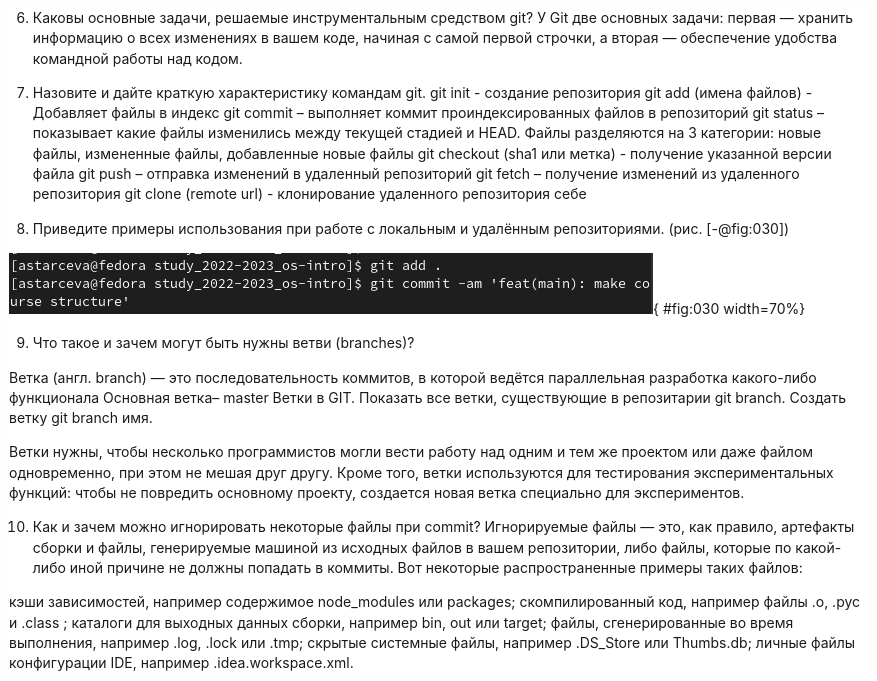 
6. Каковы основные задачи, решаемые инструментальным средством git?
	У Git две основных задачи: первая — хранить информацию о всех изменениях в вашем коде, начиная с самой первой строчки, а вторая — обеспечение удобства командной работы над кодом.
7. Назовите и дайте краткую характеристику командам git.
 git init - создание репозитория
 git add (имена файлов) - Добавляет файлы в индекс
 git commit – выполняет коммит проиндексированных
файлов в репозиторий
 git status – показывает какие файлы изменились между
текущей стадией и HEAD. Файлы разделяются на 3
категории: новые файлы, измененные файлы,
добавленные новые файлы
 git checkout (sha1 или метка) - получение указанной
версии файла
 git push – отправка изменений в удаленный репозиторий
 git fetch – получение изменений из удаленного
репозитория
 git clone (remote url) - клонирование удаленного
репозитория себе

8. Приведите примеры использования при работе с локальным и удалённым репозиториями. (рис. [-@fig:030])

![.](image/26.png){ #fig:030 width=70%}

9. Что такое и зачем могут быть нужны ветви (branches)?

Ветка (англ. branch) — это последовательность коммитов, в которой ведётся параллельная разработка какого-либо функционала Основная ветка– master Ветки в GIT. Показать все ветки, существующие в репозитарии git branch. Создать ветку git branch имя.


Ветки нужны, чтобы несколько программистов могли вести работу над одним и тем же проектом или даже файлом одновременно, при этом не мешая друг другу. Кроме того, ветки используются для тестирования экспериментальных функций: чтобы не повредить основному проекту, создается новая ветка специально для экспериментов.

10. Как и зачем можно игнорировать некоторые файлы при commit?
Игнорируемые файлы — это, как правило, артефакты сборки и файлы, генерируемые машиной из исходных файлов в вашем репозитории, либо файлы, которые по какой-либо иной причине не должны попадать в коммиты. Вот некоторые распространенные примеры таких файлов:

 кэши зависимостей, например содержимое node_modules или packages;
 скомпилированный код, например файлы .o, .pyc и .class ;
 каталоги для выходных данных сборки, например bin, out или target;
 файлы, сгенерированные во время выполнения, например .log, .lock или .tmp;
 скрытые системные файлы, например .DS_Store или Thumbs.db;
 личные файлы конфигурации IDE, например .idea.workspace.xml.
	
	
